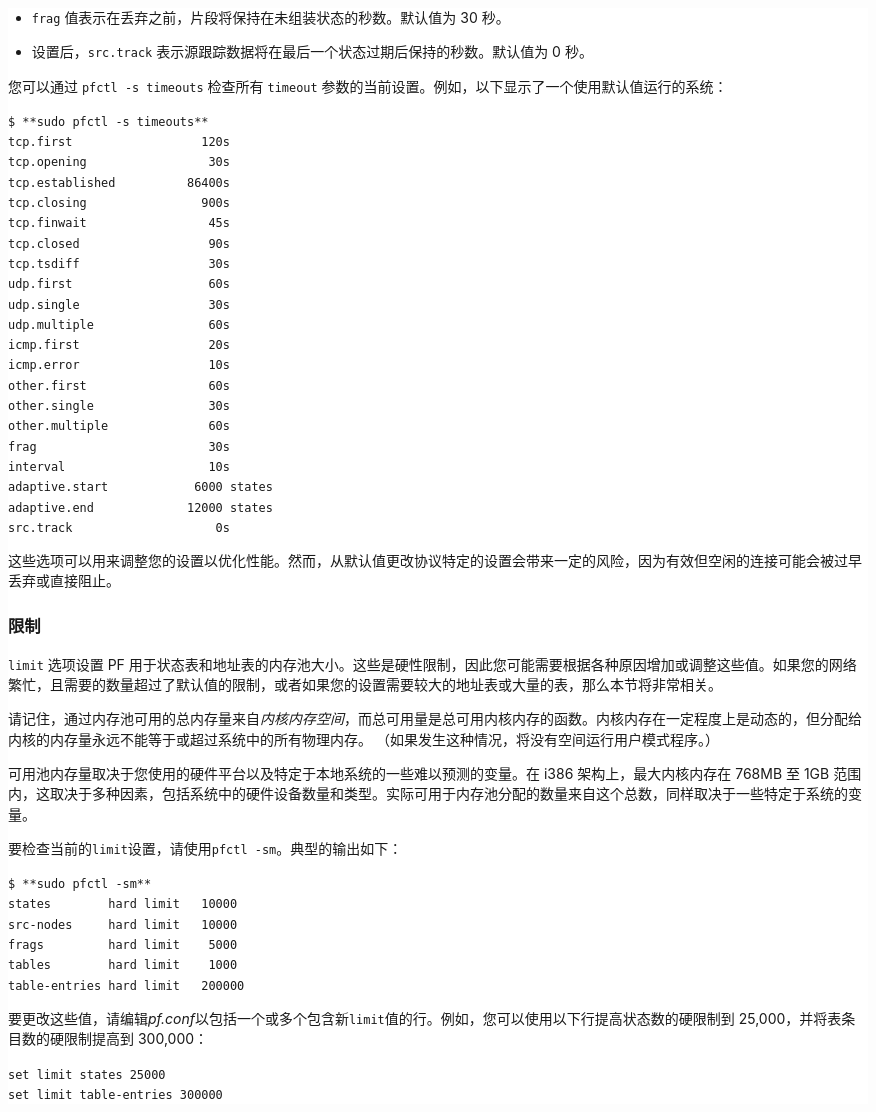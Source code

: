 +   `frag` 值表示在丢弃之前，片段将保持在未组装状态的秒数。默认值为 30 秒。

+   设置后，`src.track` 表示源跟踪数据将在最后一个状态过期后保持的秒数。默认值为 0 秒。

您可以通过 `pfctl -s timeouts` 检查所有 `timeout` 参数的当前设置。例如，以下显示了一个使用默认值运行的系统：

```
$ **sudo pfctl -s timeouts**
tcp.first                  120s
tcp.opening                 30s
tcp.established          86400s
tcp.closing                900s
tcp.finwait                 45s
tcp.closed                  90s
tcp.tsdiff                  30s
udp.first                   60s
udp.single                  30s
udp.multiple                60s
icmp.first                  20s
icmp.error                  10s
other.first                 60s
other.single                30s
other.multiple              60s
frag                        30s
interval                    10s
adaptive.start            6000 states
adaptive.end             12000 states
src.track                    0s
```

这些选项可以用来调整您的设置以优化性能。然而，从默认值更改协议特定的设置会带来一定的风险，因为有效但空闲的连接可能会被过早丢弃或直接阻止。

### 限制

`limit` 选项设置 PF 用于状态表和地址表的内存池大小。这些是硬性限制，因此您可能需要根据各种原因增加或调整这些值。如果您的网络繁忙，且需要的数量超过了默认值的限制，或者如果您的设置需要较大的地址表或大量的表，那么本节将非常相关。

请记住，通过内存池可用的总内存量来自*内核内存空间*，而总可用量是总可用内核内存的函数。内核内存在一定程度上是动态的，但分配给内核的内存量永远不能等于或超过系统中的所有物理内存。 （如果发生这种情况，将没有空间运行用户模式程序。）

可用池内存量取决于您使用的硬件平台以及特定于本地系统的一些难以预测的变量。在 i386 架构上，最大内核内存在 768MB 至 1GB 范围内，这取决于多种因素，包括系统中的硬件设备数量和类型。实际可用于内存池分配的数量来自这个总数，同样取决于一些特定于系统的变量。

要检查当前的`limit`设置，请使用`pfctl -sm`。典型的输出如下：

```
$ **sudo pfctl -sm**
states        hard limit   10000
src-nodes     hard limit   10000
frags         hard limit    5000
tables        hard limit    1000
table-entries hard limit   200000
```

要更改这些值，请编辑*pf.conf*以包括一个或多个包含新`limit`值的行。例如，您可以使用以下行提高状态数的硬限制到 25,000，并将表条目数的硬限制提高到 300,000：

```
set limit states 25000
set limit table-entries 300000
```
